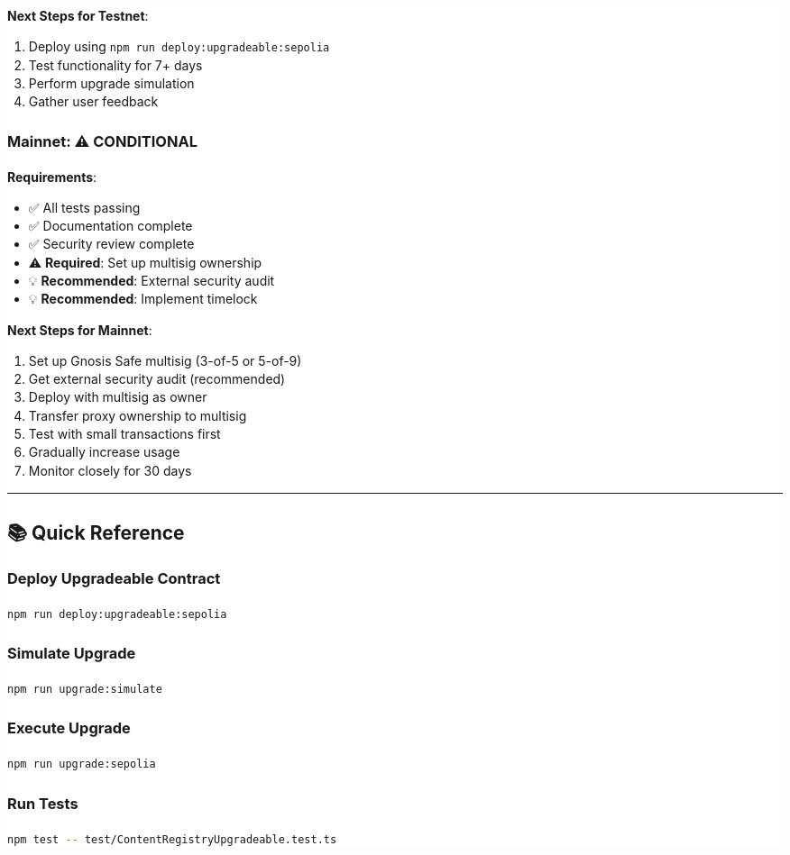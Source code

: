 **Next Steps for Testnet**:

1. Deploy using `npm run deploy:upgradeable:sepolia`
2. Test functionality for 7+ days
3. Perform upgrade simulation
4. Gather user feedback

### Mainnet: ⚠️ CONDITIONAL

**Requirements**:

- ✅ All tests passing
- ✅ Documentation complete
- ✅ Security review complete
- ⚠️ **Required**: Set up multisig ownership
- 💡 **Recommended**: External security audit
- 💡 **Recommended**: Implement timelock

**Next Steps for Mainnet**:

1. Set up Gnosis Safe multisig (3-of-5 or 5-of-9)
2. Get external security audit (recommended)
3. Deploy with multisig as owner
4. Transfer proxy ownership to multisig
5. Test with small transactions first
6. Gradually increase usage
7. Monitor closely for 30 days

---

## 📚 Quick Reference

### Deploy Upgradeable Contract

```bash
npm run deploy:upgradeable:sepolia
```

### Simulate Upgrade

```bash
npm run upgrade:simulate
```

### Execute Upgrade

```bash
npm run upgrade:sepolia
```

### Run Tests

```bash
npm test -- test/ContentRegistryUpgradeable.test.ts
```
